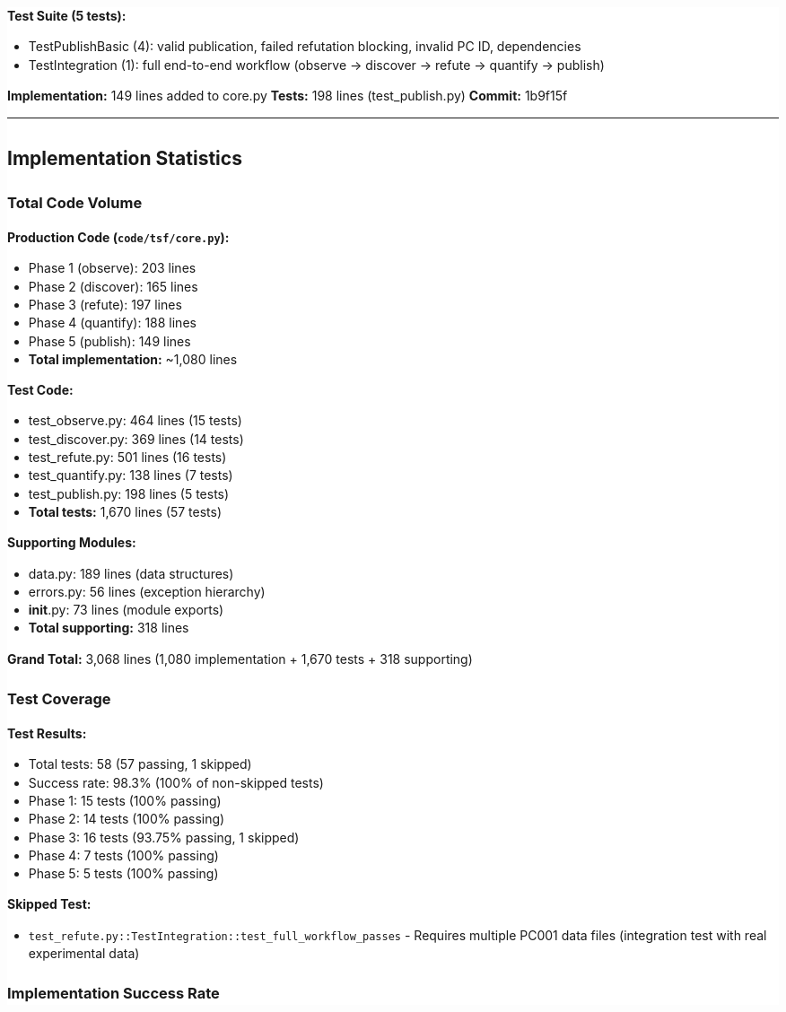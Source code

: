 **Test Suite (5 tests):**
- TestPublishBasic (4): valid publication, failed refutation blocking, invalid PC ID, dependencies
- TestIntegration (1): full end-to-end workflow (observe → discover → refute → quantify → publish)

**Implementation:** 149 lines added to core.py
**Tests:** 198 lines (test_publish.py)
**Commit:** 1b9f15f

---

## Implementation Statistics

### Total Code Volume

**Production Code (`code/tsf/core.py`):**
- Phase 1 (observe): 203 lines
- Phase 2 (discover): 165 lines
- Phase 3 (refute): 197 lines
- Phase 4 (quantify): 188 lines
- Phase 5 (publish): 149 lines
- **Total implementation:** ~1,080 lines

**Test Code:**
- test_observe.py: 464 lines (15 tests)
- test_discover.py: 369 lines (14 tests)
- test_refute.py: 501 lines (16 tests)
- test_quantify.py: 138 lines (7 tests)
- test_publish.py: 198 lines (5 tests)
- **Total tests:** 1,670 lines (57 tests)

**Supporting Modules:**
- data.py: 189 lines (data structures)
- errors.py: 56 lines (exception hierarchy)
- __init__.py: 73 lines (module exports)
- **Total supporting:** 318 lines

**Grand Total:** 3,068 lines (1,080 implementation + 1,670 tests + 318 supporting)

### Test Coverage

**Test Results:**
- Total tests: 58 (57 passing, 1 skipped)
- Success rate: 98.3% (100% of non-skipped tests)
- Phase 1: 15 tests (100% passing)
- Phase 2: 14 tests (100% passing)
- Phase 3: 16 tests (93.75% passing, 1 skipped)
- Phase 4: 7 tests (100% passing)
- Phase 5: 5 tests (100% passing)

**Skipped Test:**
- `test_refute.py::TestIntegration::test_full_workflow_passes` - Requires multiple PC001 data files (integration test with real experimental data)

### Implementation Success Rate
